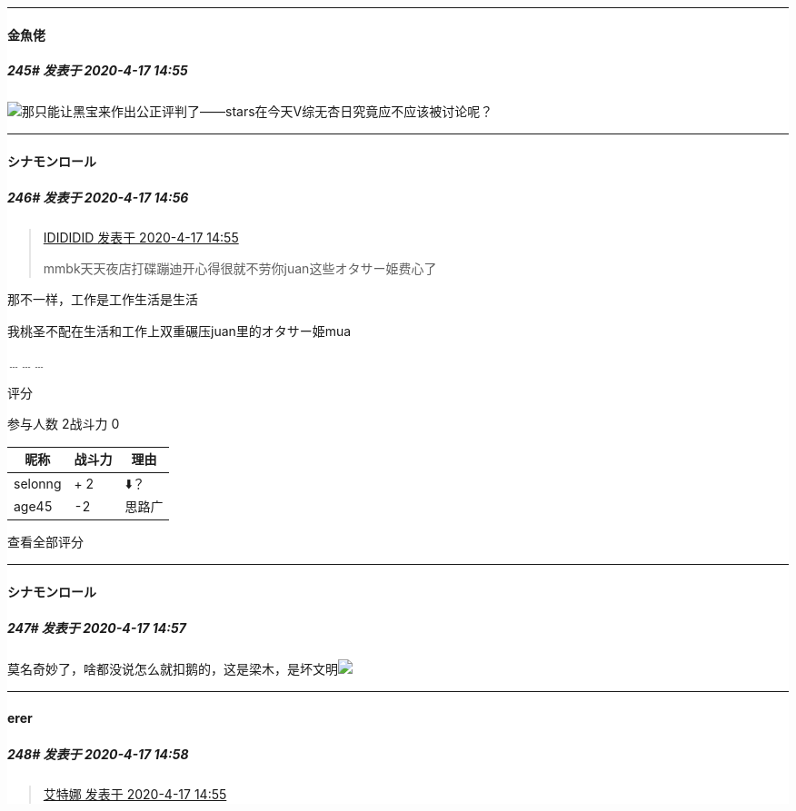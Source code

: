 -----

####  金魚佬  
##### 245#       发表于 2020-4-17 14:55


<img src="https://static.saraba1st.com/image/smiley/face2017/135.png" referrerpolicy="no-referrer">那只能让黑宝来作出公正评判了——stars在今天V综无杏日究竟应不应该被讨论呢？


-----

####  シナモンロール  
##### 246#       发表于 2020-4-17 14:56


<blockquote><a href="httphttps://bbs.saraba1st.com/2b/forum.php?mod=redirect&amp;goto=findpost&amp;pid=47114690&amp;ptid=1924531" target="_blank">IDIDIDID 发表于 2020-4-17 14:55</a>

mmbk天天夜店打碟蹦迪开心得很就不劳你juan这些オタサー姫费心了</blockquote>
那不一样，工作是工作生活是生活


我桃圣不配在生活和工作上双重碾压juan里的オタサー姫mua


﹍﹍﹍

评分


 参与人数 2战斗力 0

|昵称|战斗力|理由|
|----|---|---|
| selonng| + 2|⬇️？|
| age45|-2|思路广|


查看全部评分


-----

####  シナモンロール  
##### 247#       发表于 2020-4-17 14:57


莫名奇妙了，啥都没说怎么就扣鹅的，这是梁木，是坏文明<img src="https://static.saraba1st.com/image/smiley/face2017/067.png" referrerpolicy="no-referrer">


-----

####  erer  
##### 248#       发表于 2020-4-17 14:58


<blockquote><a href="httphttps://bbs.saraba1st.com/2b/forum.php?mod=redirect&amp;goto=findpost&amp;pid=47114695&amp;ptid=1924531" target="_blank">艾特娜 发表于 2020-4-17 14:55</a>
